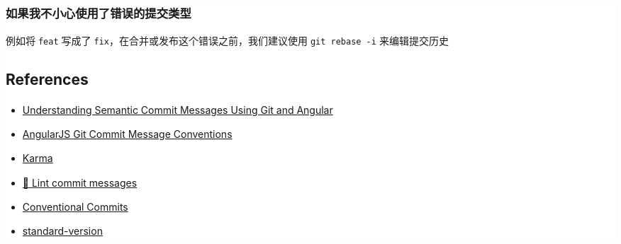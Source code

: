 ### 如果我不小心使用了错误的提交类型

例如将 `feat` 写成了 `fix`，在合并或发布这个错误之前，我们建议使用 `git rebase -i` 来编辑提交历史

## **References**

- [Understanding Semantic Commit Messages Using Git and Angular](https://nitayneeman.com/blog/understanding-semantic-commit-messages-using-git-and-angular/)

- [AngularJS Git Commit Message Conventions](https://docs.google.com/document/d/1QrDFcIiPjSLDn3EL15IJygNPiHORgU1_OOAqWjiDU5Y/edit?pli=1&tab=t.0#heading=h.uyo6cb12dt6w)

- [Karma](https://karma-runner.github.io/4.0/dev/git-commit-msg.html)

- [📓 Lint commit messages](https://github.com/conventional-changelog/commitlint/tree/master/@commitlint/config-conventional)
- [Conventional Commits](https://www.conventionalcommits.org/en/v1.0.0/)

- [standard-version](https://github.com/conventional-changelog/standard-version)
